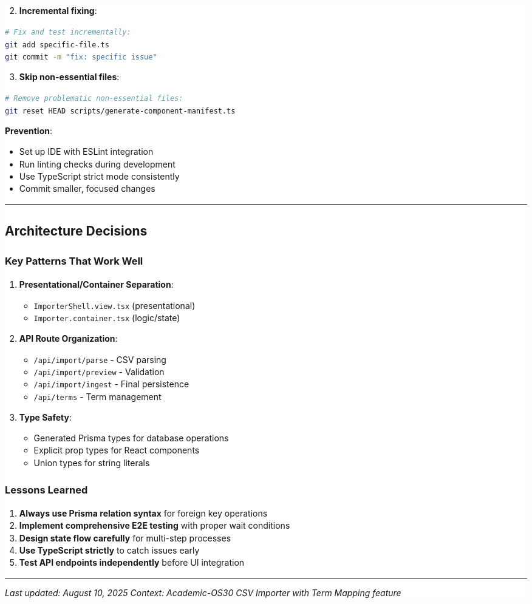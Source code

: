 2. **Incremental fixing**:
```bash
# Fix and test incrementally:
git add specific-file.ts
git commit -m "fix: specific issue"
```

3. **Skip non-essential files**:
```bash
# Remove problematic non-essential files:
git reset HEAD scripts/generate-component-manifest.ts
```

**Prevention**:
- Set up IDE with ESLint integration
- Run linting checks during development
- Use TypeScript strict mode consistently
- Commit smaller, focused changes

---

## Architecture Decisions

### Key Patterns That Work Well

1. **Presentational/Container Separation**:
   - `ImporterShell.view.tsx` (presentational)
   - `Importer.container.tsx` (logic/state)

2. **API Route Organization**:
   - `/api/import/parse` - CSV parsing
   - `/api/import/preview` - Validation
   - `/api/import/ingest` - Final persistence
   - `/api/terms` - Term management

3. **Type Safety**:
   - Generated Prisma types for database operations
   - Explicit prop types for React components
   - Union types for string literals

### Lessons Learned

1. **Always use Prisma relation syntax** for foreign key operations
2. **Implement comprehensive E2E testing** with proper wait conditions
3. **Design state flow carefully** for multi-step processes
4. **Use TypeScript strictly** to catch issues early
5. **Test API endpoints independently** before UI integration

---

*Last updated: August 10, 2025*
*Context: Academic-OS30 CSV Importer with Term Mapping feature*

